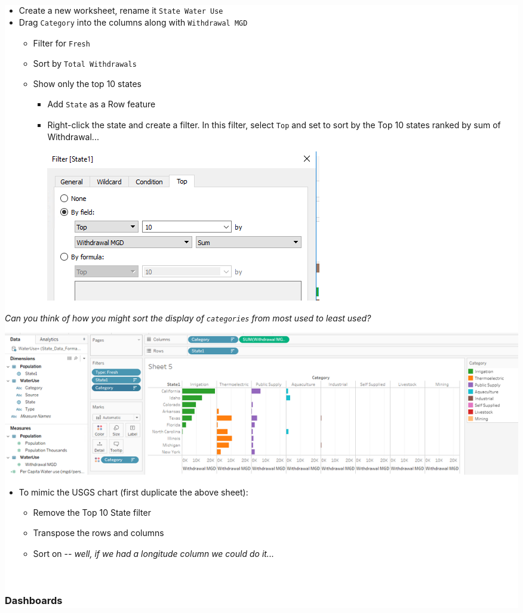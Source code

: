 - Create a new worksheet, rename it `State Water Use`
- Drag `Category` into the columns along with `Withdrawal MGD`
  - Filter for `Fresh`

  - Sort by `Total Withdrawals` 

  - Show only the top 10 states

    - Add `State` as a Row feature

    - Right-click the state and create a filter. In this filter, select `Top` and set to sort by the Top 10 states ranked by sum of Withdrawal...

      ![StateFilter](tableau/StateFilter.PNG)

*Can you think of how you might sort the display of `categories` from most used to least used?*

![State Bar](tableau/StateBar.png)

* To mimic the USGS chart (first duplicate the above sheet):

  * Remove the Top 10 State filter

  * Transpose the rows and columns

  * Sort on -- *well, if we had a longitude column we could do it...*

    ​

### Dashboards
